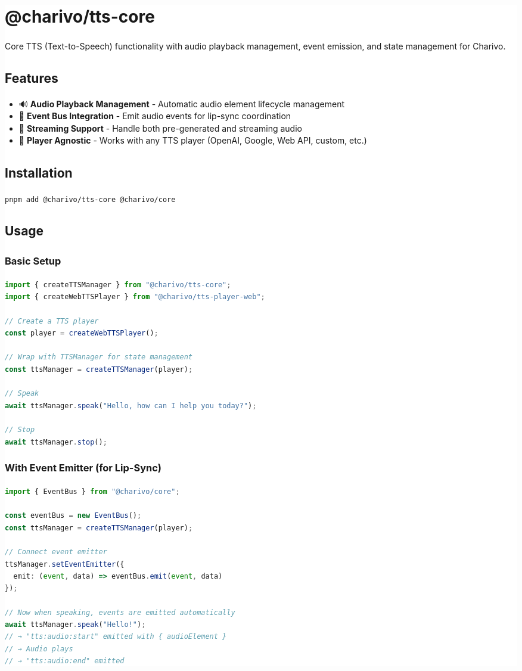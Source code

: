 # @charivo/tts-core

Core TTS (Text-to-Speech) functionality with audio playback management, event emission, and state management for Charivo.

## Features

- 🔊 **Audio Playback Management** - Automatic audio element lifecycle management
- 📡 **Event Bus Integration** - Emit audio events for lip-sync coordination
- 🎵 **Streaming Support** - Handle both pre-generated and streaming audio
- 🔌 **Player Agnostic** - Works with any TTS player (OpenAI, Google, Web API, custom, etc.)

## Installation

```bash
pnpm add @charivo/tts-core @charivo/core
```

## Usage

### Basic Setup

```typescript
import { createTTSManager } from "@charivo/tts-core";
import { createWebTTSPlayer } from "@charivo/tts-player-web";

// Create a TTS player
const player = createWebTTSPlayer();

// Wrap with TTSManager for state management
const ttsManager = createTTSManager(player);

// Speak
await ttsManager.speak("Hello, how can I help you today?");

// Stop
await ttsManager.stop();
```

### With Event Emitter (for Lip-Sync)

```typescript
import { EventBus } from "@charivo/core";

const eventBus = new EventBus();
const ttsManager = createTTSManager(player);

// Connect event emitter
ttsManager.setEventEmitter({
  emit: (event, data) => eventBus.emit(event, data)
});

// Now when speaking, events are emitted automatically
await ttsManager.speak("Hello!");
// → "tts:audio:start" emitted with { audioElement }
// → Audio plays
// → "tts:audio:end" emitted
```
